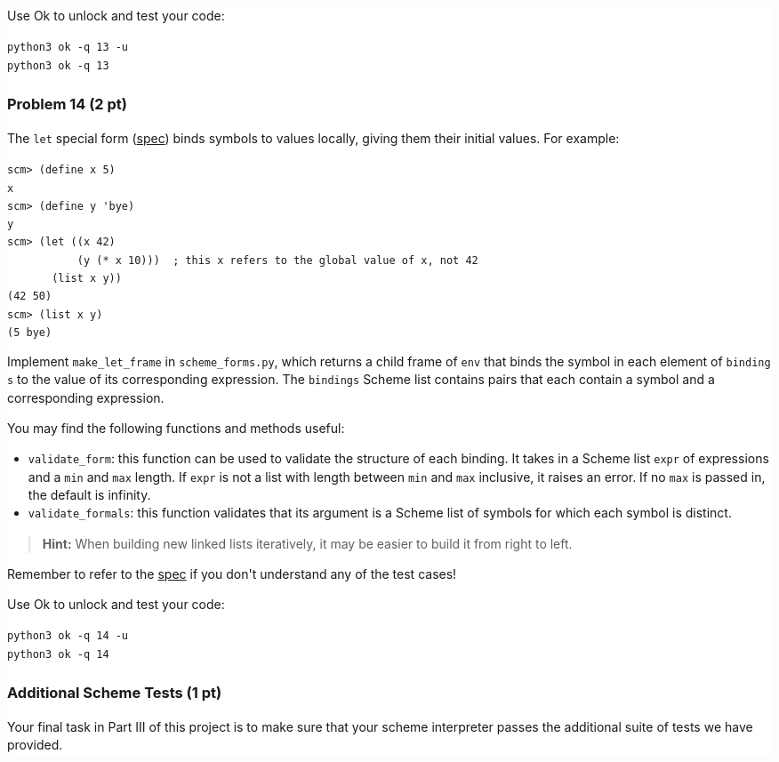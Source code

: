 Use Ok to unlock and test your code:

```
python3 ok -q 13 -u
python3 ok -q 13
```

  

### Problem 14 (2 pt)

The `let` special form ([spec](https://cs61a.org/articles/scheme-spec/#let)) binds symbols to values locally, giving them their initial values. For example:

```
scm> (define x 5)
x
scm> (define y 'bye)
y
scm> (let ((x 42)
           (y (* x 10)))  ; this x refers to the global value of x, not 42
       (list x y))
(42 50)
scm> (list x y)
(5 bye)
```

Implement `make_let_frame` in `scheme_forms.py`, which returns a child frame of `env` that binds the symbol in each element of `bindings` to the value of its corresponding expression. The `bindings` Scheme list contains pairs that each contain a symbol and a corresponding expression.

You may find the following functions and methods useful:

-   `validate_form`: this function can be used to validate the structure of each binding. It takes in a Scheme list `expr` of expressions and a `min` and `max` length. If `expr` is not a list with length between `min` and `max` inclusive, it raises an error. If no `max` is passed in, the default is infinity.
-   `validate_formals`: this function validates that its argument is a Scheme list of symbols for which each symbol is distinct.

> **Hint:** When building new linked lists iteratively, it may be easier to build it from right to left.

Remember to refer to the [spec](https://cs61a.org/articles/scheme-spec/#let) if you don't understand any of the test cases!

Use Ok to unlock and test your code:

```
python3 ok -q 14 -u
python3 ok -q 14
```

  

### Additional Scheme Tests (1 pt)

Your final task in Part III of this project is to make sure that your scheme interpreter passes the additional suite of tests we have provided.
